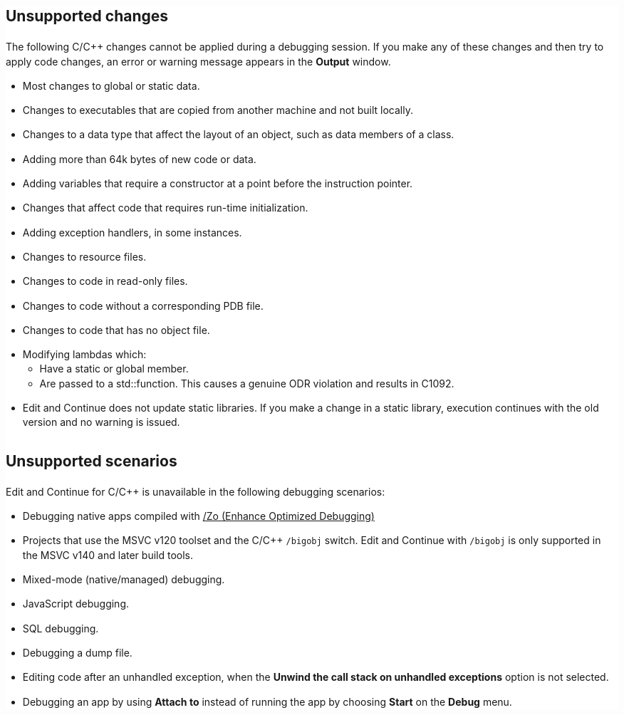 ## <a name="BKMK_Unsupported_changes"></a> Unsupported changes
 The following C/C++ changes cannot be applied during a debugging session. If you make any of these changes and then try to apply code changes, an error or warning message appears in the **Output** window.

- Most changes to global or static data.

- Changes to executables that are copied from another machine and not built locally.

- Changes to a data type that affect the layout of an object, such as data members of a class.

- Adding more than 64k bytes of new code or data.

- Adding variables that require a constructor at a point before the instruction pointer.

- Changes that affect code that requires run-time initialization.

- Adding exception handlers, in some instances.

- Changes to resource files.

- Changes to code in read-only files.

- Changes to code without a corresponding PDB file.

- Changes to code that has no object file.

* Modifying lambdas which:
  - Have a static or global member.
  - Are passed to a std::function. This causes a genuine ODR violation and results in C1092.

- Edit and Continue does not update static libraries. If you make a change in a static library, execution continues with the old version and no warning is issued.

## <a name="BKMK_Unsupported_scenarios"></a> Unsupported scenarios
 Edit and Continue for C/C++ is unavailable in the following debugging scenarios:

- Debugging native apps compiled with [/Zo (Enhance Optimized Debugging)](/cpp/build/reference/zo-enhance-optimized-debugging)

- Projects that use the MSVC v120 toolset and the C/C++ `/bigobj` switch. Edit and Continue with `/bigobj` is only supported in the MSVC v140 and later build tools.

- Mixed-mode (native/managed) debugging.

- JavaScript debugging.

- SQL debugging.

- Debugging a dump file.

- Editing code after an unhandled exception, when the **Unwind the call stack on unhandled exceptions** option is not selected.

- Debugging an app by using **Attach to** instead of running the app by choosing **Start** on the **Debug** menu.
